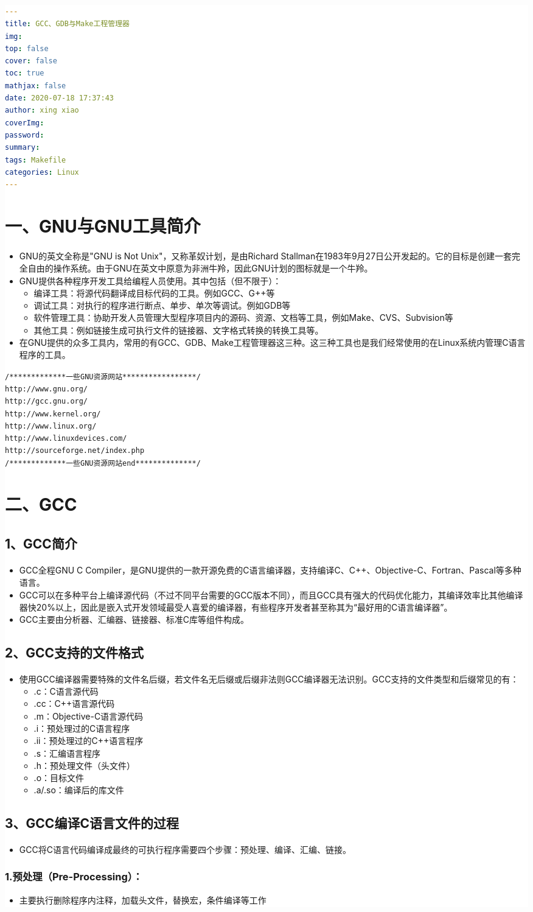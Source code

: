 ```yaml
---
title: GCC、GDB与Make工程管理器
img: 
top: false
cover: false
toc: true
mathjax: false
date: 2020-07-18 17:37:43
author: xing xiao
coverImg:
password:
summary:
tags: Makefile
categories: Linux
---
```

# 一、GNU与GNU工具简介
- GNU的英文全称是"GNU is Not Unix"，又称革奴计划，是由Richard Stallman在1983年9月27日公开发起的。它的目标是创建一套完全自由的操作系统。由于GNU在英文中原意为非洲牛羚，因此GNU计划的图标就是一个牛羚。
- GNU提供各种程序开发工具给编程人员使用。其中包括（但不限于）：
	- 编译工具：将源代码翻译成目标代码的工具。例如GCC、G++等
	- 调试工具：对执行的程序进行断点、单步、单次等调试。例如GDB等
	- 软件管理工具：协助开发人员管理大型程序项目内的源码、资源、文档等工具，例如Make、CVS、Subvision等
	- 其他工具：例如链接生成可执行文件的链接器、文字格式转换的转换工具等。
- 在GNU提供的众多工具内，常用的有GCC、GDB、Make工程管理器这三种。这三种工具也是我们经常使用的在Linux系统内管理C语言程序的工具。
```
/*************一些GNU资源网站*****************/
http://www.gnu.org/
http://gcc.gnu.org/
http://www.kernel.org/
http://www.linux.org/
http://www.linuxdevices.com/
http://sourceforge.net/index.php
/*************一些GNU资源网站end**************/
```
# 二、GCC
## 1、GCC简介
- GCC全程GNU C Compiler，是GNU提供的一款开源免费的C语言编译器，支持编译C、C++、Objective-C、Fortran、Pascal等多种语言。
- GCC可以在多种平台上编译源代码（不过不同平台需要的GCC版本不同），而且GCC具有强大的代码优化能力，其编译效率比其他编译器快20%以上，因此是嵌入式开发领域最受人喜爱的编译器，有些程序开发者甚至称其为“最好用的C语言编译器”。
- GCC主要由分析器、汇编器、链接器、标准C库等组件构成。
## 2、GCC支持的文件格式
- 使用GCC编译器需要特殊的文件名后缀，若文件名无后缀或后缀非法则GCC编译器无法识别。GCC支持的文件类型和后缀常见的有：
	- .c：C语言源代码
	- .cc：C++语言源代码
	- .m：Objective-C语言源代码
	- .i：预处理过的C语言程序
	- .ii：预处理过的C++语言程序
	- .s：汇编语言程序
	- .h：预处理文件（头文件）
	- .o：目标文件
	- .a/.so：编译后的库文件
## 3、GCC编译C语言文件的过程
- GCC将C语言代码编译成最终的可执行程序需要四个步骤：预处理、编译、汇编、链接。
### 1.预处理（Pre-Processing）：
- 主要执行删除程序内注释，加载头文件，替换宏，条件编译等工作